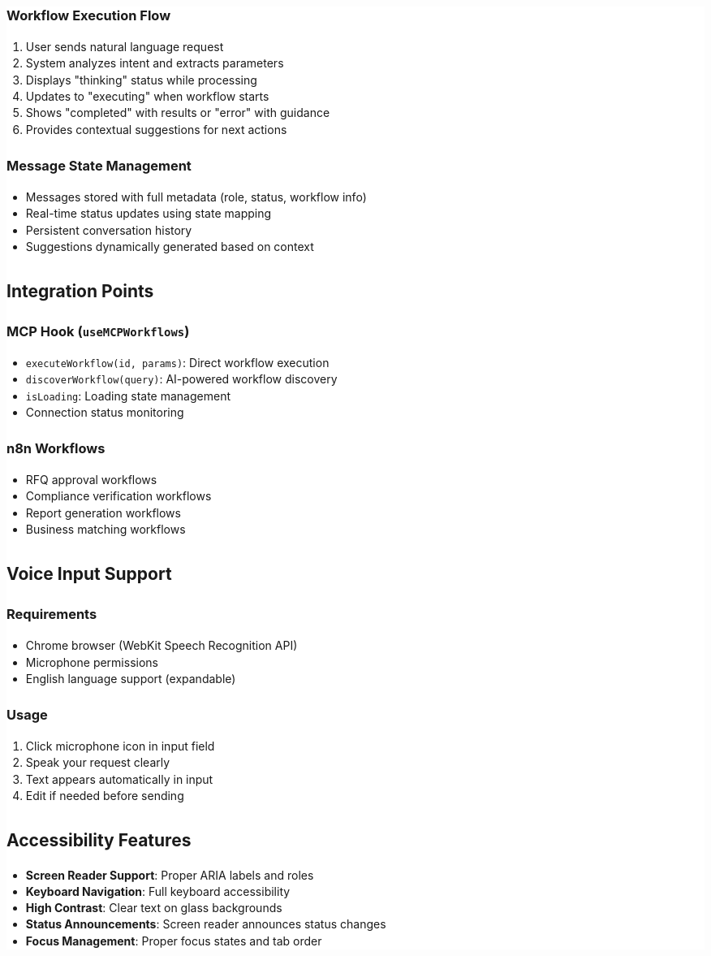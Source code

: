### Workflow Execution Flow
1. User sends natural language request
2. System analyzes intent and extracts parameters
3. Displays "thinking" status while processing
4. Updates to "executing" when workflow starts
5. Shows "completed" with results or "error" with guidance
6. Provides contextual suggestions for next actions

### Message State Management
- Messages stored with full metadata (role, status, workflow info)
- Real-time status updates using state mapping
- Persistent conversation history
- Suggestions dynamically generated based on context

## Integration Points

### MCP Hook (`useMCPWorkflows`)
- `executeWorkflow(id, params)`: Direct workflow execution
- `discoverWorkflow(query)`: AI-powered workflow discovery
- `isLoading`: Loading state management
- Connection status monitoring

### n8n Workflows
- RFQ approval workflows
- Compliance verification workflows
- Report generation workflows
- Business matching workflows

## Voice Input Support

### Requirements
- Chrome browser (WebKit Speech Recognition API)
- Microphone permissions
- English language support (expandable)

### Usage
1. Click microphone icon in input field
2. Speak your request clearly
3. Text appears automatically in input
4. Edit if needed before sending

## Accessibility Features

- **Screen Reader Support**: Proper ARIA labels and roles
- **Keyboard Navigation**: Full keyboard accessibility
- **High Contrast**: Clear text on glass backgrounds
- **Status Announcements**: Screen reader announces status changes
- **Focus Management**: Proper focus states and tab order
